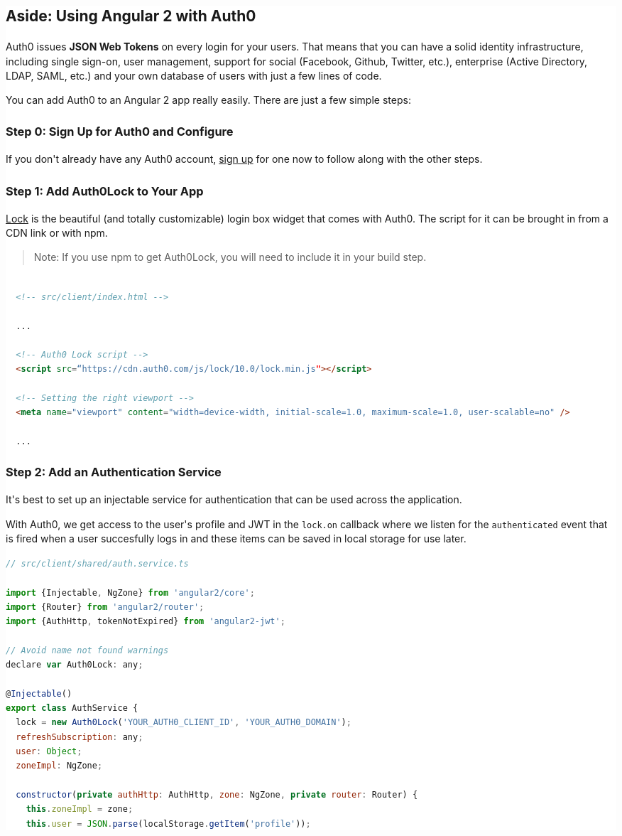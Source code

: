 ## Aside: Using Angular 2 with Auth0

Auth0 issues **JSON Web Tokens** on every login for your users. That means that you can have a solid identity infrastructure, including single sign-on, user management, support for social (Facebook, Github, Twitter, etc.), enterprise (Active Directory, LDAP, SAML, etc.) and your own database of users with just a few lines of code.

You can add Auth0 to an Angular 2 app really easily. There are just a few simple steps:

### Step 0: Sign Up for Auth0 and Configure

If you don't already have any Auth0 account, [sign up](https://auth0.com/signup) for one now to follow along with the other steps.

### Step 1: Add Auth0Lock to Your App

[Lock](https://auth0.com/lock) is the beautiful (and totally customizable) login box widget that comes with Auth0. The script for it can be brought in from a CDN link or with npm.

> Note: If you use npm to get Auth0Lock, you will need to include it in your build step.

```html

  <!-- src/client/index.html -->

  ...

  <!-- Auth0 Lock script -->
  <script src=“https://cdn.auth0.com/js/lock/10.0/lock.min.js"></script>

  <!-- Setting the right viewport -->
  <meta name="viewport" content="width=device-width, initial-scale=1.0, maximum-scale=1.0, user-scalable=no" />

  ...
```

### Step 2: Add an Authentication Service

It's best to set up an injectable service for authentication that can be used across the application.

With Auth0, we get access to the user's profile and JWT in the `lock.on` callback where we listen for the `authenticated` event that is fired when a user succesfully logs in and these items can be saved in local storage for use later.

```js
// src/client/shared/auth.service.ts

import {Injectable, NgZone} from 'angular2/core';
import {Router} from 'angular2/router';
import {AuthHttp, tokenNotExpired} from 'angular2-jwt';

// Avoid name not found warnings
declare var Auth0Lock: any;

@Injectable()
export class AuthService {
  lock = new Auth0Lock('YOUR_AUTH0_CLIENT_ID', 'YOUR_AUTH0_DOMAIN');
  refreshSubscription: any;
  user: Object;
  zoneImpl: NgZone;

  constructor(private authHttp: AuthHttp, zone: NgZone, private router: Router) {
    this.zoneImpl = zone;
    this.user = JSON.parse(localStorage.getItem('profile'));
```